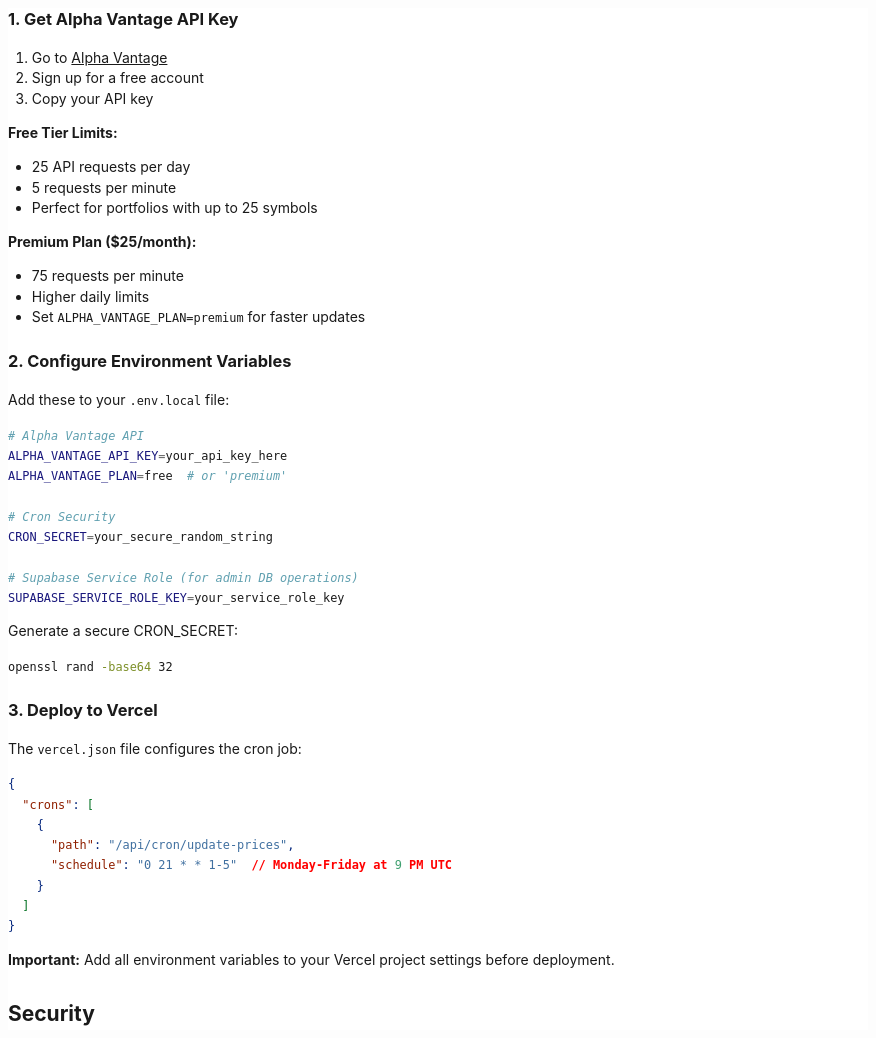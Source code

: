 ### 1. Get Alpha Vantage API Key

1. Go to [Alpha Vantage](https://www.alphavantage.co/support/#api-key)
2. Sign up for a free account
3. Copy your API key

**Free Tier Limits:**
- 25 API requests per day
- 5 requests per minute
- Perfect for portfolios with up to 25 symbols

**Premium Plan ($25/month):**
- 75 requests per minute
- Higher daily limits
- Set `ALPHA_VANTAGE_PLAN=premium` for faster updates

### 2. Configure Environment Variables

Add these to your `.env.local` file:

```bash
# Alpha Vantage API
ALPHA_VANTAGE_API_KEY=your_api_key_here
ALPHA_VANTAGE_PLAN=free  # or 'premium'

# Cron Security
CRON_SECRET=your_secure_random_string

# Supabase Service Role (for admin DB operations)
SUPABASE_SERVICE_ROLE_KEY=your_service_role_key
```

Generate a secure CRON_SECRET:
```bash
openssl rand -base64 32
```

### 3. Deploy to Vercel

The `vercel.json` file configures the cron job:

```json
{
  "crons": [
    {
      "path": "/api/cron/update-prices",
      "schedule": "0 21 * * 1-5"  // Monday-Friday at 9 PM UTC
    }
  ]
}
```

**Important:** Add all environment variables to your Vercel project settings before deployment.

## Security
